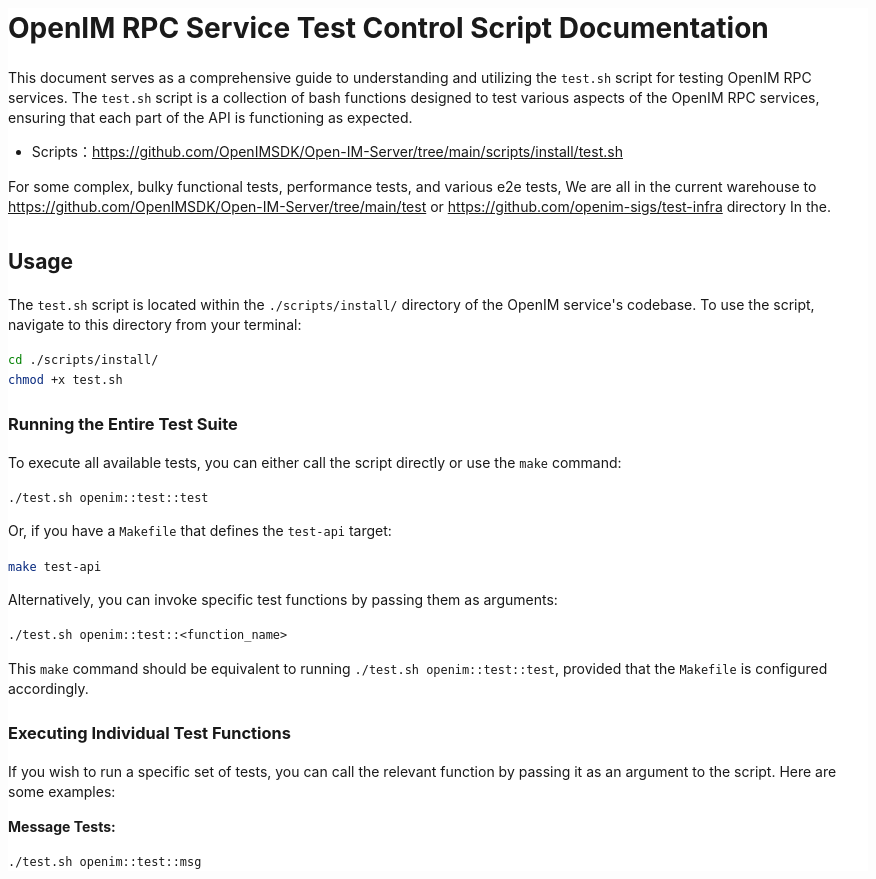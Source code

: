 # OpenIM RPC Service Test Control Script Documentation

This document serves as a comprehensive guide to understanding and utilizing the `test.sh` script for testing OpenIM RPC services. The `test.sh` script is a collection of bash functions designed to test various aspects of the OpenIM RPC services, ensuring that each part of the API is functioning as expected.

+ Scripts：https://github.com/OpenIMSDK/Open-IM-Server/tree/main/scripts/install/test.sh

For some complex, bulky functional tests, performance tests, and various e2e tests, We are all in the current warehouse to https://github.com/OpenIMSDK/Open-IM-Server/tree/main/test or https://github.com/openim-sigs/test-infra directory In the.



## Usage

The `test.sh` script is located within the `./scripts/install/` directory of the OpenIM service's codebase. To use the script, navigate to this directory from your terminal:

```bash
cd ./scripts/install/
chmod +x test.sh
```

### Running the Entire Test Suite

To execute all available tests, you can either call the script directly or use the `make` command:

```
./test.sh openim::test::test
```

Or, if you have a `Makefile` that defines the `test-api` target:

```bash
make test-api
```

Alternatively, you can invoke specific test functions by passing them as arguments:

```
./test.sh openim::test::<function_name>
```

This `make` command should be equivalent to running `./test.sh openim::test::test`, provided that the `Makefile` is configured accordingly.



### Executing Individual Test Functions

If you wish to run a specific set of tests, you can call the relevant function by passing it as an argument to the script. Here are some examples:

**Message Tests:**

```bash
./test.sh openim::test::msg
```
